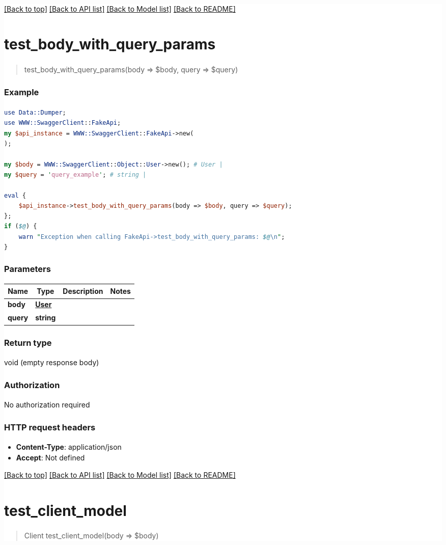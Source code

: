 [[Back to top]](#) [[Back to API list]](../README.md#documentation-for-api-endpoints) [[Back to Model list]](../README.md#documentation-for-models) [[Back to README]](../README.md)

# **test_body_with_query_params**
> test_body_with_query_params(body => $body, query => $query)



### Example 
```perl
use Data::Dumper;
use WWW::SwaggerClient::FakeApi;
my $api_instance = WWW::SwaggerClient::FakeApi->new(
);

my $body = WWW::SwaggerClient::Object::User->new(); # User | 
my $query = 'query_example'; # string | 

eval { 
    $api_instance->test_body_with_query_params(body => $body, query => $query);
};
if ($@) {
    warn "Exception when calling FakeApi->test_body_with_query_params: $@\n";
}
```

### Parameters

Name | Type | Description  | Notes
------------- | ------------- | ------------- | -------------
 **body** | [**User**](User.md)|  | 
 **query** | **string**|  | 

### Return type

void (empty response body)

### Authorization

No authorization required

### HTTP request headers

 - **Content-Type**: application/json
 - **Accept**: Not defined

[[Back to top]](#) [[Back to API list]](../README.md#documentation-for-api-endpoints) [[Back to Model list]](../README.md#documentation-for-models) [[Back to README]](../README.md)

# **test_client_model**
> Client test_client_model(body => $body)
